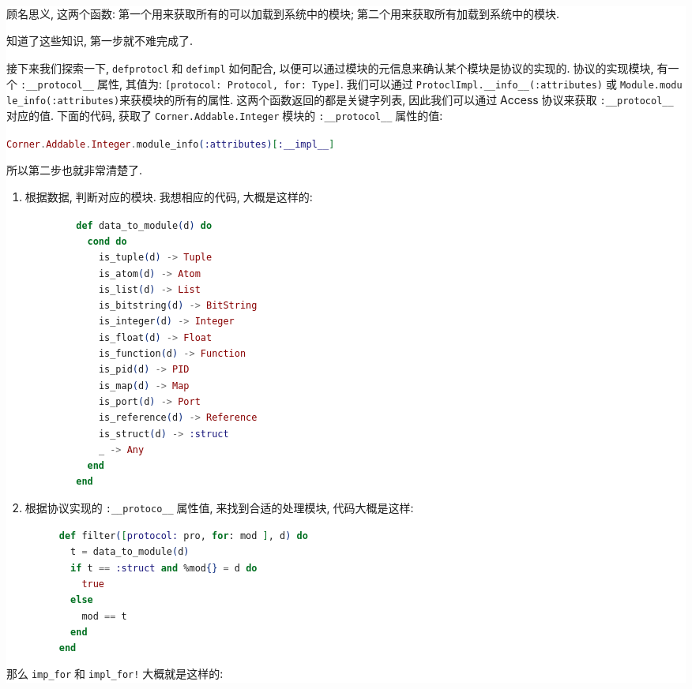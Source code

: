 顾名思义, 这两个函数: 第一个用来获取所有的可以加载到系统中的模块;
第二个用来获取所有加载到系统中的模块.

知道了这些知识, 第一步就不难完成了.

接下来我们探索一下, `defprotocl` 和 `defimpl` 如何配合,
以便可以通过模块的元信息来确认某个模块是协议的实现的.
协议的实现模块, 有一个 `:__protocol__` 属性, 其值为:
`[protocol: Protocol, for: Type]`.
我们可以通过 `ProtoclImpl.__info__(:attributes)` 或
`Module.module_info(:attributes)`来获模块的所有的属性.
这两个函数返回的都是关键字列表, 因此我们可以通过 Access 协议来获取
`:__protocol__` 对应的值.
下面的代码, 获取了 `Corner.Addable.Integer` 模块的 `:__protocol__` 属性的值:

```elixir
Corner.Addable.Integer.module_info(:attributes)[:__impl__]
```

所以第二步也就非常清楚了.

1. 根据数据, 判断对应的模块. 我想相应的代码, 大概是这样的:
   ```elixir
            def data_to_module(d) do
              cond do
                is_tuple(d) -> Tuple
                is_atom(d) -> Atom
                is_list(d) -> List
                is_bitstring(d) -> BitString
                is_integer(d) -> Integer
                is_float(d) -> Float
                is_function(d) -> Function
                is_pid(d) -> PID
                is_map(d) -> Map
                is_port(d) -> Port
                is_reference(d) -> Reference
                is_struct(d) -> :struct
                _ -> Any
              end
            end
   ```
2. 根据协议实现的 `:__protoco__` 属性值, 来找到合适的处理模块, 代码大概是这样:
   ```elixir
         def filter([protocol: pro, for: mod ], d) do
           t = data_to_module(d)
           if t == :struct and %mod{} = d do
             true
           else
             mod == t
           end
         end
   ```

那么 `imp_for` 和 `impl_for!` 大概就是这样的:


[^protocol]: 见 Elixir 协议模块源码的 第[690~703](https://github.com/elixir-lang/elixir/blob/7e4fbe657dbf9c3e19e3d2bd6c17cc6d724b4710/lib/elixir/lib/protocol.ex#L684) 行.
[^generater]: 这是我的猜测, 所以 `defpotocol` 真正产生的代码和这里的代码肯定不一样.